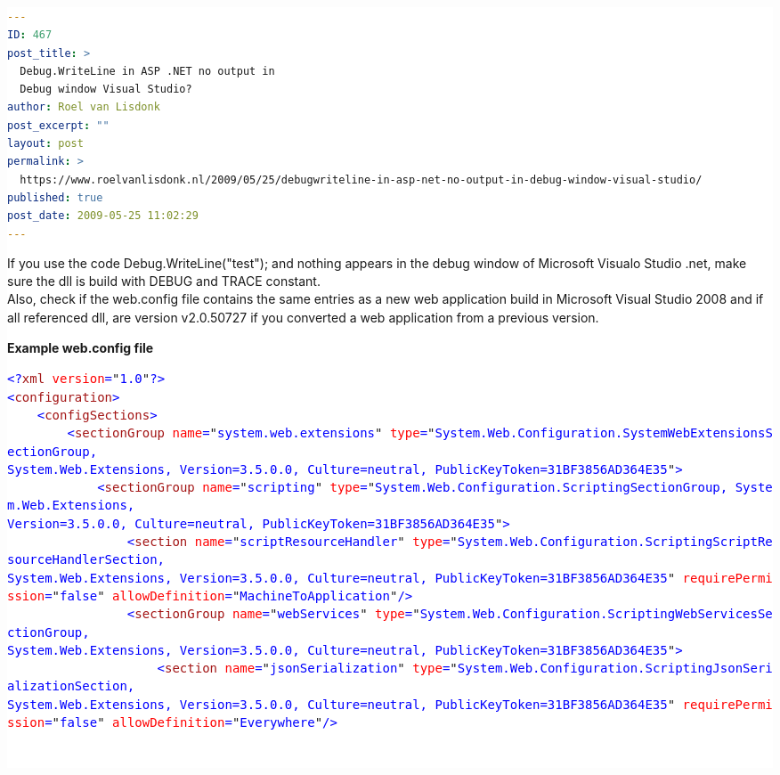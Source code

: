 ```yaml
---
ID: 467
post_title: >
  Debug.WriteLine in ASP .NET no output in
  Debug window Visual Studio?
author: Roel van Lisdonk
post_excerpt: ""
layout: post
permalink: >
  https://www.roelvanlisdonk.nl/2009/05/25/debugwriteline-in-asp-net-no-output-in-debug-window-visual-studio/
published: true
post_date: 2009-05-25 11:02:29
---
```

<div class="padten">   <div class="ms-inputuserfield padfive seventyp">     <div>       <div class="ExternalClass71A6A150C3854C4EB822BA1EB8C17857">         <p>If you use the code Debug.WriteLine(&quot;test&quot;); and nothing appears in the debug window of Microsoft Visualo Studio .net, make sure the dll is build with DEBUG and TRACE constant.           <br />Also, check if the web.config file contains the same entries as a new web application build in Microsoft Visual Studio 2008 and if all referenced dll, are version v2.0.50727 if you converted a web application from a previous version.</p>          <p><strong>Example web.config file</strong></p>          <pre class="code"><span style="color: blue">&lt;?</span><span style="color: #a31515">xml </span><span style="color: red">version</span><span style="color: blue">=</span>&quot;<span style="color: blue">1.0</span>&quot;<span style="color: blue">?&gt;
&lt;</span><span style="color: #a31515">configuration</span><span style="color: blue">&gt;
    &lt;</span><span style="color: #a31515">configSections</span><span style="color: blue">&gt;
        &lt;</span><span style="color: #a31515">sectionGroup </span><span style="color: red">name</span><span style="color: blue">=</span>&quot;<span style="color: blue">system.web.extensions</span>&quot; <span style="color: red">type</span><span style="color: blue">=</span>&quot;<span style="color: blue">System.Web.Configuration.SystemWebExtensionsSectionGroup, <br />System.Web.Extensions, Version=3.5.0.0, Culture=neutral, PublicKeyToken=31BF3856AD364E35</span>&quot;<span style="color: blue">&gt;
            &lt;</span><span style="color: #a31515">sectionGroup </span><span style="color: red">name</span><span style="color: blue">=</span>&quot;<span style="color: blue">scripting</span>&quot; <span style="color: red">type</span><span style="color: blue">=</span>&quot;<span style="color: blue">System.Web.Configuration.ScriptingSectionGroup, System.Web.Extensions, <br />Version=3.5.0.0, Culture=neutral, PublicKeyToken=31BF3856AD364E35</span>&quot;<span style="color: blue">&gt;
                &lt;</span><span style="color: #a31515">section </span><span style="color: red">name</span><span style="color: blue">=</span>&quot;<span style="color: blue">scriptResourceHandler</span>&quot; <span style="color: red">type</span><span style="color: blue">=</span>&quot;<span style="color: blue">System.Web.Configuration.ScriptingScriptResourceHandlerSection, <br />System.Web.Extensions, Version=3.5.0.0, Culture=neutral, PublicKeyToken=31BF3856AD364E35</span>&quot; <span style="color: red">requirePermission</span><span style="color: blue">=</span>&quot;<span style="color: blue">false</span>&quot; <span style="color: red">allowDefinition</span><span style="color: blue">=</span>&quot;<span style="color: blue">MachineToApplication</span>&quot;<span style="color: blue">/&gt;
                &lt;</span><span style="color: #a31515">sectionGroup </span><span style="color: red">name</span><span style="color: blue">=</span>&quot;<span style="color: blue">webServices</span>&quot; <span style="color: red">type</span><span style="color: blue">=</span>&quot;<span style="color: blue">System.Web.Configuration.ScriptingWebServicesSectionGroup, <br />System.Web.Extensions, Version=3.5.0.0, Culture=neutral, PublicKeyToken=31BF3856AD364E35</span>&quot;<span style="color: blue">&gt;
                    &lt;</span><span style="color: #a31515">section </span><span style="color: red">name</span><span style="color: blue">=</span>&quot;<span style="color: blue">jsonSerialization</span>&quot; <span style="color: red">type</span><span style="color: blue">=</span>&quot;<span style="color: blue">System.Web.Configuration.ScriptingJsonSerializationSection, <br />System.Web.Extensions, Version=3.5.0.0, Culture=neutral, PublicKeyToken=31BF3856AD364E35</span>&quot; <span style="color: red">requirePermission</span><span style="color: blue">=</span>&quot;<span style="color: blue">false</span>&quot; <span style="color: red">allowDefinition</span><span style="color: blue">=</span>&quot;<span style="color: blue">Everywhere</span>&quot;<span style="color: blue">/&gt;
